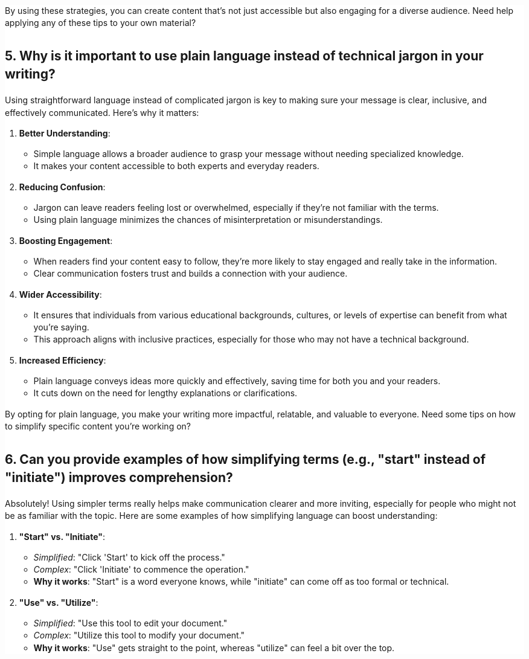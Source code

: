 By using these strategies, you can create content that’s not just accessible but also engaging for a diverse audience. Need help applying any of these tips to your own material?

## 5. Why is it important to use plain language instead of technical jargon in your writing?

Using straightforward language instead of complicated jargon is key to making sure your message is clear, inclusive, and effectively communicated. Here’s why it matters:

1. **Better Understanding**:
   - Simple language allows a broader audience to grasp your message without needing specialized knowledge.
   - It makes your content accessible to both experts and everyday readers.

2. **Reducing Confusion**:
   - Jargon can leave readers feeling lost or overwhelmed, especially if they’re not familiar with the terms.
   - Using plain language minimizes the chances of misinterpretation or misunderstandings.

3. **Boosting Engagement**:
   - When readers find your content easy to follow, they’re more likely to stay engaged and really take in the information.
   - Clear communication fosters trust and builds a connection with your audience.

4. **Wider Accessibility**:
   - It ensures that individuals from various educational backgrounds, cultures, or levels of expertise can benefit from what you’re saying.
   - This approach aligns with inclusive practices, especially for those who may not have a technical background.

5. **Increased Efficiency**:
   - Plain language conveys ideas more quickly and effectively, saving time for both you and your readers.
   - It cuts down on the need for lengthy explanations or clarifications.

By opting for plain language, you make your writing more impactful, relatable, and valuable to everyone. Need some tips on how to simplify specific content you’re working on?
## 6. Can you provide examples of how simplifying terms (e.g., "start" instead of "initiate") improves comprehension?


Absolutely! Using simpler terms really helps make communication clearer and more inviting, especially for people who might not be as familiar with the topic. Here are some examples of how simplifying language can boost understanding:

1. **"Start" vs. "Initiate"**:
   - *Simplified*: "Click 'Start' to kick off the process."
   - *Complex*: "Click 'Initiate' to commence the operation."
   - **Why it works**: "Start" is a word everyone knows, while "initiate" can come off as too formal or technical.

2. **"Use" vs. "Utilize"**:
   - *Simplified*: "Use this tool to edit your document."
   - *Complex*: "Utilize this tool to modify your document."
   - **Why it works**: "Use" gets straight to the point, whereas "utilize" can feel a bit over the top.
